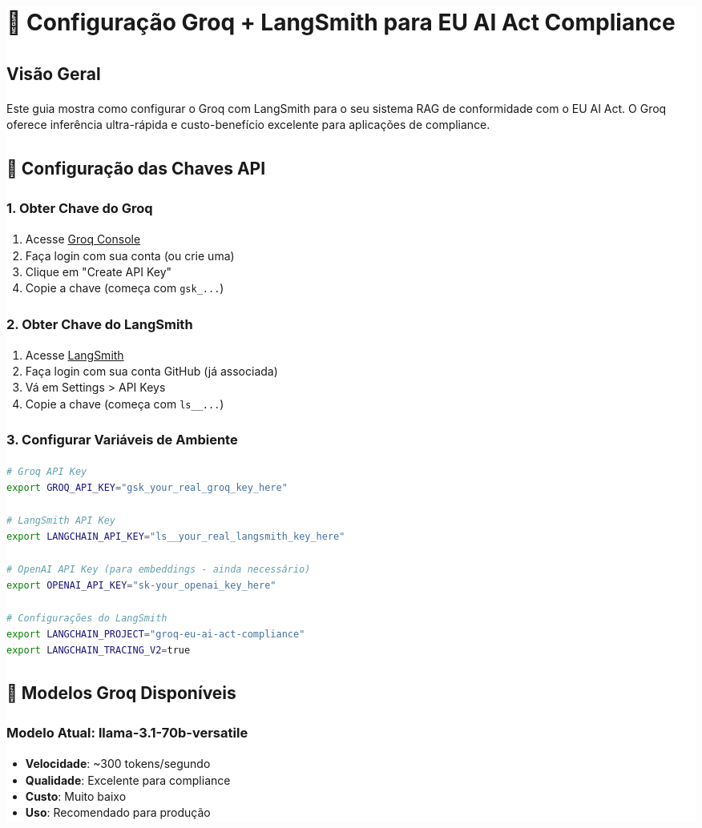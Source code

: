 # 🚀 Configuração Groq + LangSmith para EU AI Act Compliance

## Visão Geral

Este guia mostra como configurar o Groq com LangSmith para o seu sistema RAG de conformidade com o EU AI Act. O Groq oferece inferência ultra-rápida e custo-benefício excelente para aplicações de compliance.

## 🔑 Configuração das Chaves API

### 1. **Obter Chave do Groq**

1. Acesse [Groq Console](https://console.groq.com/keys)
2. Faça login com sua conta (ou crie uma)
3. Clique em "Create API Key"
4. Copie a chave (começa com `gsk_...`)

### 2. **Obter Chave do LangSmith**

1. Acesse [LangSmith](https://smith.langchain.com/)
2. Faça login com sua conta GitHub (já associada)
3. Vá em Settings > API Keys
4. Copie a chave (começa com `ls__...`)

### 3. **Configurar Variáveis de Ambiente**

```bash
# Groq API Key
export GROQ_API_KEY="gsk_your_real_groq_key_here"

# LangSmith API Key
export LANGCHAIN_API_KEY="ls__your_real_langsmith_key_here"

# OpenAI API Key (para embeddings - ainda necessário)
export OPENAI_API_KEY="sk-your_openai_key_here"

# Configurações do LangSmith
export LANGCHAIN_PROJECT="groq-eu-ai-act-compliance"
export LANGCHAIN_TRACING_V2=true
```

## 🤖 Modelos Groq Disponíveis

### **Modelo Atual: llama-3.1-70b-versatile**
- **Velocidade**: ~300 tokens/segundo
- **Qualidade**: Excelente para compliance
- **Custo**: Muito baixo
- **Uso**: Recomendado para produção
